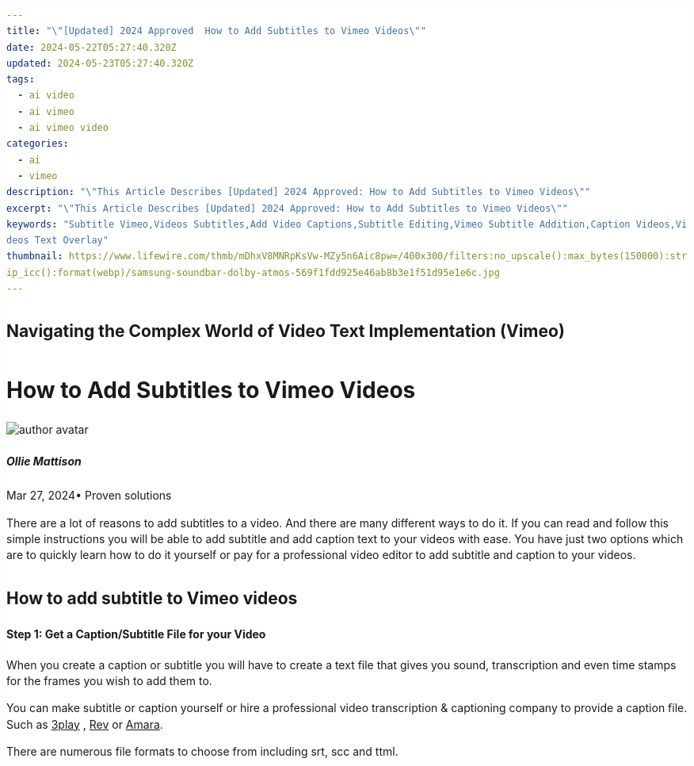 ```yaml
---
title: "\"[Updated] 2024 Approved  How to Add Subtitles to Vimeo Videos\""
date: 2024-05-22T05:27:40.320Z
updated: 2024-05-23T05:27:40.320Z
tags:
  - ai video
  - ai vimeo
  - ai vimeo video
categories:
  - ai
  - vimeo
description: "\"This Article Describes [Updated] 2024 Approved: How to Add Subtitles to Vimeo Videos\""
excerpt: "\"This Article Describes [Updated] 2024 Approved: How to Add Subtitles to Vimeo Videos\""
keywords: "Subtitle Vimeo,Videos Subtitles,Add Video Captions,Subtitle Editing,Vimeo Subtitle Addition,Caption Videos,Videos Text Overlay"
thumbnail: https://www.lifewire.com/thmb/mDhxV8MNRpKsVw-MZy5n6Aic8pw=/400x300/filters:no_upscale():max_bytes(150000):strip_icc():format(webp)/samsung-soundbar-dolby-atmos-569f1fdd925e46ab8b3e1f51d95e1e6c.jpg
---
```


## Navigating the Complex World of Video Text Implementation (Vimeo)

# How to Add Subtitles to Vimeo Videos

![author avatar](https://images.wondershare.com/filmora/article-images/ollie-mattison.jpg)

##### Ollie Mattison

 Mar 27, 2024• Proven solutions

 There are a lot of reasons to add subtitles to a video. And there are many different ways to do it. If you can read and follow this simple instructions you will be able to add subtitle and add caption text to your videos with ease. You have just two options which are to quickly learn how to do it yourself or pay for a professional video editor to add subtitle and caption to your videos.

## How to add subtitle to Vimeo videos

#### Step 1: Get a Caption/Subtitle File for your Video

 When you create a caption or subtitle you will have to create a text file that gives you sound, transcription and even time stamps for the frames you wish to add them to.

 You can make subtitle or caption yourself or hire a professional video transcription & captioning company to provide a caption file. Such as [3play]( http://www.3playmedia.com/services-features/overview/ ) , [Rev]( https://www.rev.com/services ) or [Amara]( https://amara.org/en/  ).

 There are numerous file formats to choose from including srt, scc and ttml.
